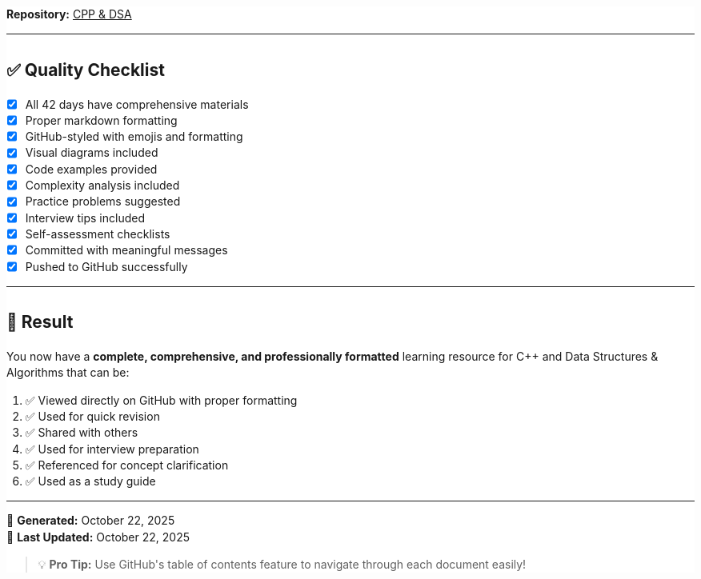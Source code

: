 **Repository:** [CPP & DSA](https://github.com/md-zeon/CPP-and-DSA)

---

## ✅ Quality Checklist

- [x] All 42 days have comprehensive materials
- [x] Proper markdown formatting
- [x] GitHub-styled with emojis and formatting
- [x] Visual diagrams included
- [x] Code examples provided
- [x] Complexity analysis included
- [x] Practice problems suggested
- [x] Interview tips included
- [x] Self-assessment checklists
- [x] Committed with meaningful messages
- [x] Pushed to GitHub successfully

---

## 🎉 Result

You now have a **complete, comprehensive, and professionally formatted** learning resource for C++ and Data Structures & Algorithms that can be:

1. ✅ Viewed directly on GitHub with proper formatting
2. ✅ Used for quick revision
3. ✅ Shared with others
4. ✅ Used for interview preparation
5. ✅ Referenced for concept clarification
6. ✅ Used as a study guide

---

📅 **Generated:** October 22, 2025  
🔧 **Last Updated:** October 22, 2025

> 💡 **Pro Tip:** Use GitHub's table of contents feature to navigate through each document easily!
